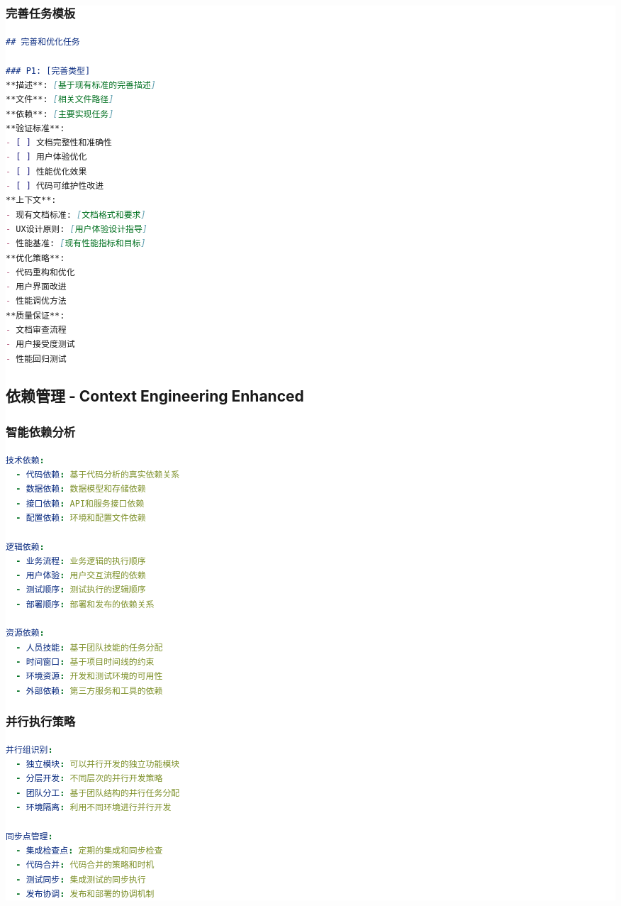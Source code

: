 ### 完善任务模板
```markdown
## 完善和优化任务

### P1: [完善类型]
**描述**: [基于现有标准的完善描述]
**文件**: [相关文件路径]
**依赖**: [主要实现任务]
**验证标准**:
- [ ] 文档完整性和准确性
- [ ] 用户体验优化
- [ ] 性能优化效果
- [ ] 代码可维护性改进
**上下文**:
- 现有文档标准: [文档格式和要求]
- UX设计原则: [用户体验设计指导]
- 性能基准: [现有性能指标和目标]
**优化策略**:
- 代码重构和优化
- 用户界面改进
- 性能调优方法
**质量保证**:
- 文档审查流程
- 用户接受度测试
- 性能回归测试
```

## 依赖管理 - Context Engineering Enhanced

### 智能依赖分析
```yaml
技术依赖:
  - 代码依赖: 基于代码分析的真实依赖关系
  - 数据依赖: 数据模型和存储依赖
  - 接口依赖: API和服务接口依赖
  - 配置依赖: 环境和配置文件依赖

逻辑依赖:
  - 业务流程: 业务逻辑的执行顺序
  - 用户体验: 用户交互流程的依赖
  - 测试顺序: 测试执行的逻辑顺序
  - 部署顺序: 部署和发布的依赖关系

资源依赖:
  - 人员技能: 基于团队技能的任务分配
  - 时间窗口: 基于项目时间线的约束
  - 环境资源: 开发和测试环境的可用性
  - 外部依赖: 第三方服务和工具的依赖
```

### 并行执行策略
```yaml
并行组识别:
  - 独立模块: 可以并行开发的独立功能模块
  - 分层开发: 不同层次的并行开发策略
  - 团队分工: 基于团队结构的并行任务分配
  - 环境隔离: 利用不同环境进行并行开发

同步点管理:
  - 集成检查点: 定期的集成和同步检查
  - 代码合并: 代码合并的策略和时机
  - 测试同步: 集成测试的同步执行
  - 发布协调: 发布和部署的协调机制
```